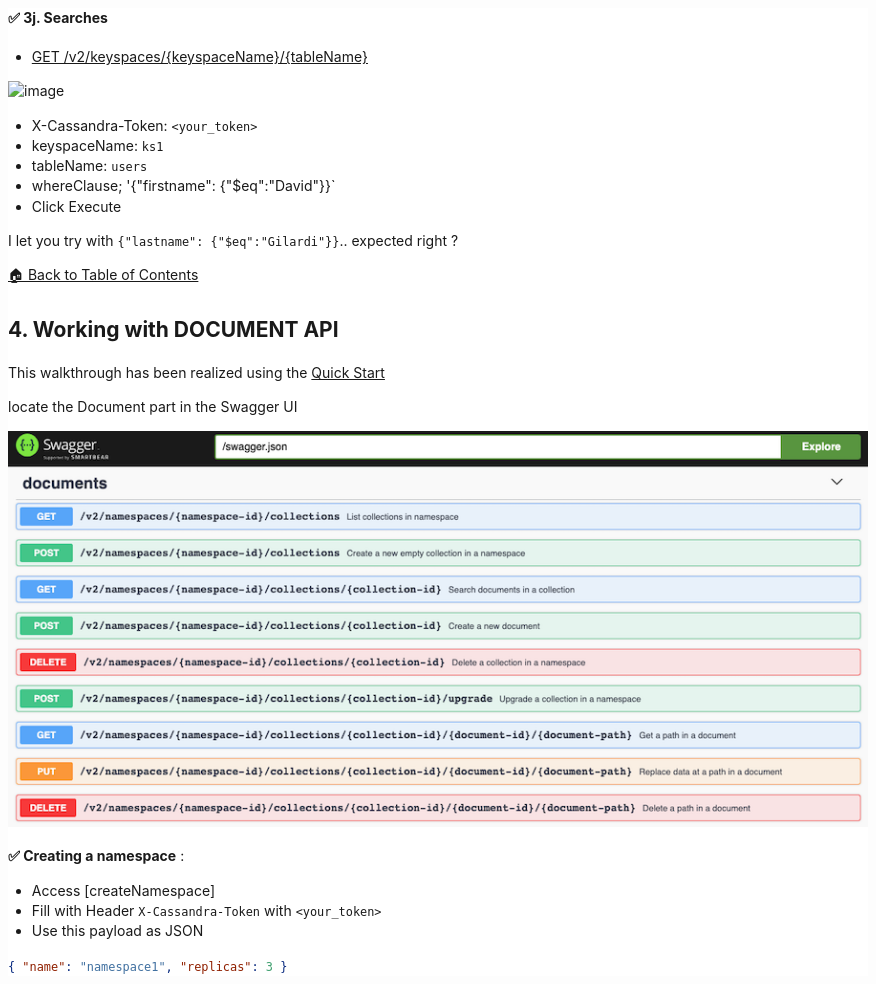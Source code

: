 #### ✅ 3j. Searches

- [GET /v2/keyspaces/{keyspaceName}/{tableName}](http://localhost:8082/swagger-ui/#/data/getRowWithWhere)

![image](https://raw.githubusercontent.com/datastaxdevs/conference-2021-apachecon-stargate/main/pics/swagger-searchrows.png?raw=true)


- X-Cassandra-Token: `<your_token>`
- keyspaceName: `ks1`
- tableName: `users`
- whereClause; '{"firstname": {"$eq":"David"}}`
- Click Execute

I let you try with `{"lastname": {"$eq":"Gilardi"}}`.. expected right ?

[🏠 Back to Table of Contents](#table-of-content)

## 4. Working with DOCUMENT API

This walkthrough has been realized using the [Quick Start](https://stargate.io/docs/stargate/1.0/quickstart/quick_start-document.html)

locate the Document part in the Swagger UI

![image](pics/swagger-docs.png?raw=true)


**✅ Creating a namespace** :

- Access [createNamespace]
- Fill with Header `X-Cassandra-Token` with `<your_token>`
- Use this payload as JSON
```json
{ "name": "namespace1", "replicas": 3 }
```
